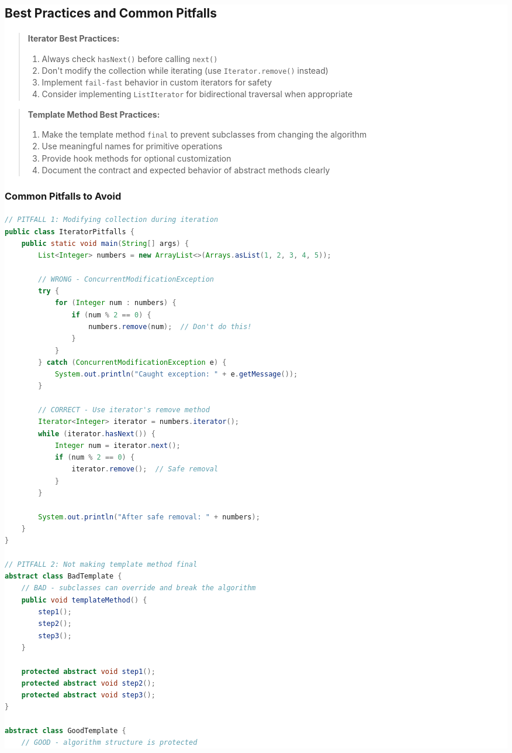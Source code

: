 ## Best Practices and Common Pitfalls

> **Iterator Best Practices:**
>
> 1. Always check `hasNext()` before calling `next()`
> 2. Don't modify the collection while iterating (use `Iterator.remove()` instead)
> 3. Implement `fail-fast` behavior in custom iterators for safety
> 4. Consider implementing `ListIterator` for bidirectional traversal when appropriate

> **Template Method Best Practices:**
>
> 1. Make the template method `final` to prevent subclasses from changing the algorithm
> 2. Use meaningful names for primitive operations
> 3. Provide hook methods for optional customization
> 4. Document the contract and expected behavior of abstract methods clearly

### Common Pitfalls to Avoid

```java
// PITFALL 1: Modifying collection during iteration
public class IteratorPitfalls {
    public static void main(String[] args) {
        List<Integer> numbers = new ArrayList<>(Arrays.asList(1, 2, 3, 4, 5));
      
        // WRONG - ConcurrentModificationException
        try {
            for (Integer num : numbers) {
                if (num % 2 == 0) {
                    numbers.remove(num);  // Don't do this!
                }
            }
        } catch (ConcurrentModificationException e) {
            System.out.println("Caught exception: " + e.getMessage());
        }
      
        // CORRECT - Use iterator's remove method
        Iterator<Integer> iterator = numbers.iterator();
        while (iterator.hasNext()) {
            Integer num = iterator.next();
            if (num % 2 == 0) {
                iterator.remove();  // Safe removal
            }
        }
      
        System.out.println("After safe removal: " + numbers);
    }
}

// PITFALL 2: Not making template method final
abstract class BadTemplate {
    // BAD - subclasses can override and break the algorithm
    public void templateMethod() {
        step1();
        step2();
        step3();
    }
  
    protected abstract void step1();
    protected abstract void step2();
    protected abstract void step3();
}

abstract class GoodTemplate {
    // GOOD - algorithm structure is protected
```